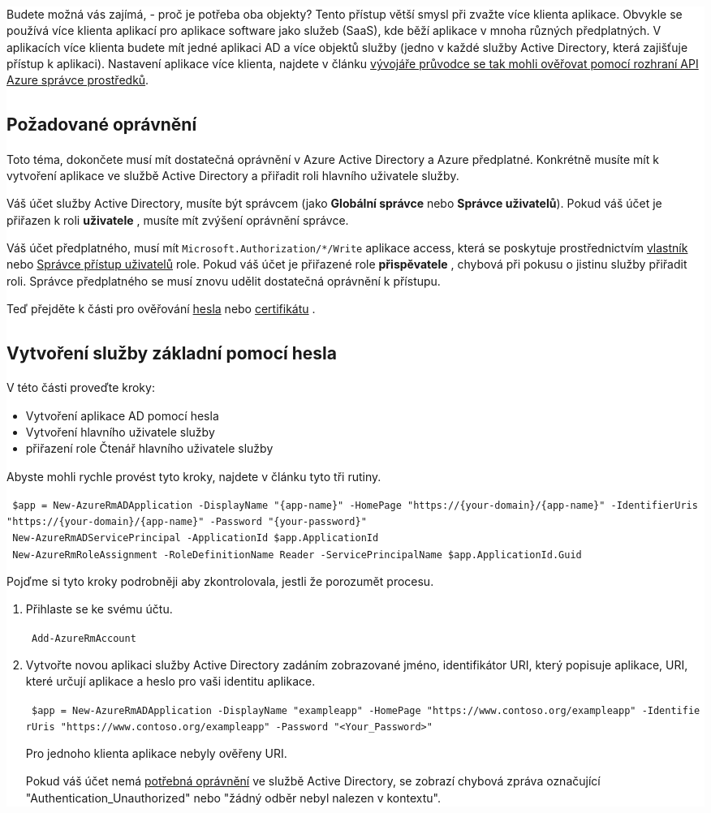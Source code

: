 Budete možná vás zajímá, - proč je potřeba oba objekty? Tento přístup větší smysl při zvažte více klienta aplikace. Obvykle se používá více klienta aplikací pro aplikace software jako služeb (SaaS), kde běží aplikace v mnoha různých předplatných. V aplikacích více klienta budete mít jedné aplikaci AD a více objektů služby (jedno v každé služby Active Directory, která zajišťuje přístup k aplikaci). Nastavení aplikace více klienta, najdete v článku [vývojáře průvodce se tak mohli ověřovat pomocí rozhraní API Azure správce prostředků](resource-manager-api-authentication.md).

## <a name="required-permissions"></a>Požadované oprávnění

Toto téma, dokončete musí mít dostatečná oprávnění v Azure Active Directory a Azure předplatné. Konkrétně musíte mít k vytvoření aplikace ve službě Active Directory a přiřadit roli hlavního uživatele služby. 

Váš účet služby Active Directory, musíte být správcem (jako **Globální správce** nebo **Správce uživatelů**). Pokud váš účet je přiřazen k roli **uživatele** , musíte mít zvýšení oprávnění správce.

Váš účet předplatného, musí mít `Microsoft.Authorization/*/Write` aplikace access, která se poskytuje prostřednictvím [vlastník](./active-directory/role-based-access-built-in-roles.md#owner) nebo [Správce přístup uživatelů](./active-directory/role-based-access-built-in-roles.md#user-access-administrator) role. Pokud váš účet je přiřazené role **přispěvatele** , chybová při pokusu o jistinu služby přiřadit roli. Správce předplatného se musí znovu udělit dostatečná oprávnění k přístupu.

Teď přejděte k části pro ověřování [hesla](#create-service-principal-with-password) nebo [certifikátu](#create-service-principal-with-certificate) .

## <a name="create-service-principal-with-password"></a>Vytvoření služby základní pomocí hesla

V této části proveďte kroky:

- Vytvoření aplikace AD pomocí hesla
- Vytvoření hlavního uživatele služby
- přiřazení role Čtenář hlavního uživatele služby

Abyste mohli rychle provést tyto kroky, najdete v článku tyto tři rutiny. 

     $app = New-AzureRmADApplication -DisplayName "{app-name}" -HomePage "https://{your-domain}/{app-name}" -IdentifierUris "https://{your-domain}/{app-name}" -Password "{your-password}"
     New-AzureRmADServicePrincipal -ApplicationId $app.ApplicationId
     New-AzureRmRoleAssignment -RoleDefinitionName Reader -ServicePrincipalName $app.ApplicationId.Guid

Pojďme si tyto kroky podrobněji aby zkontrolovala, jestli že porozumět procesu.

1. Přihlaste se ke svému účtu.

        Add-AzureRmAccount

1. Vytvořte novou aplikaci služby Active Directory zadáním zobrazované jméno, identifikátor URI, který popisuje aplikace, URI, které určují aplikace a heslo pro vaši identitu aplikace.

        $app = New-AzureRmADApplication -DisplayName "exampleapp" -HomePage "https://www.contoso.org/exampleapp" -IdentifierUris "https://www.contoso.org/exampleapp" -Password "<Your_Password>"

     Pro jednoho klienta aplikace nebyly ověřeny URI.
     
     Pokud váš účet nemá [potřebná oprávnění](#required-permissions) ve službě Active Directory, se zobrazí chybová zpráva označující "Authentication_Unauthorized" nebo "žádný odběr nebyl nalezen v kontextu".
